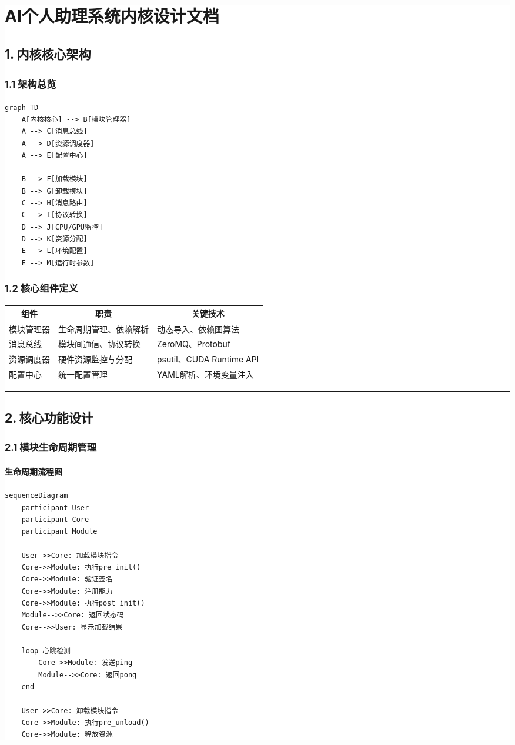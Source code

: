# **AI个人助理系统内核设计文档**

## **1. 内核核心架构**

### 1.1 架构总览
```mermaid
graph TD
    A[内核核心] --> B[模块管理器]
    A --> C[消息总线]
    A --> D[资源调度器]
    A --> E[配置中心]

    B --> F[加载模块]
    B --> G[卸载模块]
    C --> H[消息路由]
    C --> I[协议转换]
    D --> J[CPU/GPU监控]
    D --> K[资源分配]
    E --> L[环境配置]
    E --> M[运行时参数]
```

### 1.2 核心组件定义
| 组件 | 职责 | 关键技术 |
|------|------|----------|
| 模块管理器 | 生命周期管理、依赖解析 | 动态导入、依赖图算法 |
| 消息总线 | 模块间通信、协议转换 | ZeroMQ、Protobuf |
| 资源调度器 | 硬件资源监控与分配 | psutil、CUDA Runtime API |
| 配置中心 | 统一配置管理 | YAML解析、环境变量注入 |

---

## **2. 核心功能设计**

### 2.1 模块生命周期管理
#### 生命周期流程图
```mermaid
sequenceDiagram
    participant User
    participant Core
    participant Module

    User->>Core: 加载模块指令
    Core->>Module: 执行pre_init()
    Core->>Module: 验证签名
    Core->>Module: 注册能力
    Core->>Module: 执行post_init()
    Module-->>Core: 返回状态码
    Core-->>User: 显示加载结果

    loop 心跳检测
        Core->>Module: 发送ping
        Module-->>Core: 返回pong
    end

    User->>Core: 卸载模块指令
    Core->>Module: 执行pre_unload()
    Core->>Module: 释放资源
```